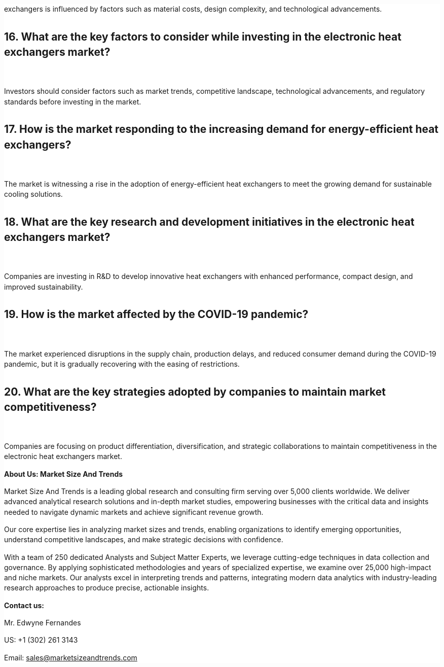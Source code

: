 exchangers is influenced by factors such as material costs, design complexity, and technological advancements.</p><h2>16. What are the key factors to consider while investing in the electronic heat exchangers market?</h2><p>&nbsp;</p><p>Investors should consider factors such as market trends, competitive landscape, technological advancements, and regulatory standards before investing in the market.</p><h2>17. How is the market responding to the increasing demand for energy-efficient heat exchangers?</h2><p>&nbsp;</p><p>The market is witnessing a rise in the adoption of energy-efficient heat exchangers to meet the growing demand for sustainable cooling solutions.</p><h2>18. What are the key research and development initiatives in the electronic heat exchangers market?</h2><p>&nbsp;</p><p>Companies are investing in R&D to develop innovative heat exchangers with enhanced performance, compact design, and improved sustainability.</p><h2>19. How is the market affected by the COVID-19 pandemic?</h2><p>&nbsp;</p><p>The market experienced disruptions in the supply chain, production delays, and reduced consumer demand during the COVID-19 pandemic, but it is gradually recovering with the easing of restrictions.</p><h2>20. What are the key strategies adopted by companies to maintain market competitiveness?</h2><p>&nbsp;</p><p>Companies are focusing on product differentiation, diversification, and strategic collaborations to maintain competitiveness in the electronic heat exchangers market.</p></body></html></p><p><strong>About Us:&nbsp;Market Size And Trends</strong></p><p>Market Size And Trends&nbsp;is a leading global research and consulting firm serving over 5,000 clients worldwide. We deliver advanced analytical research solutions and in-depth market studies, empowering businesses with the critical data and insights needed to navigate dynamic markets and achieve significant revenue growth.</p><p>Our core expertise lies in analyzing market sizes and trends, enabling organizations to identify emerging opportunities, understand competitive landscapes, and make strategic decisions with confidence.</p><p>With a team of 250 dedicated Analysts and Subject Matter Experts, we leverage cutting-edge techniques in data collection and governance. By applying sophisticated methodologies and years of specialized expertise, we examine over 25,000 high-impact and niche markets. Our analysts excel in interpreting trends and patterns, integrating modern data analytics with industry-leading research approaches to produce precise, actionable insights.</p><p><strong>Contact us:</strong></p><p>Mr. Edwyne Fernandes</p><p>US: +1 (302) 261 3143</p><p>Email: <a href="mailto:sales@marketsizeandtrends.com">sales@marketsizeandtrends.com</a>&nbsp;</p>
